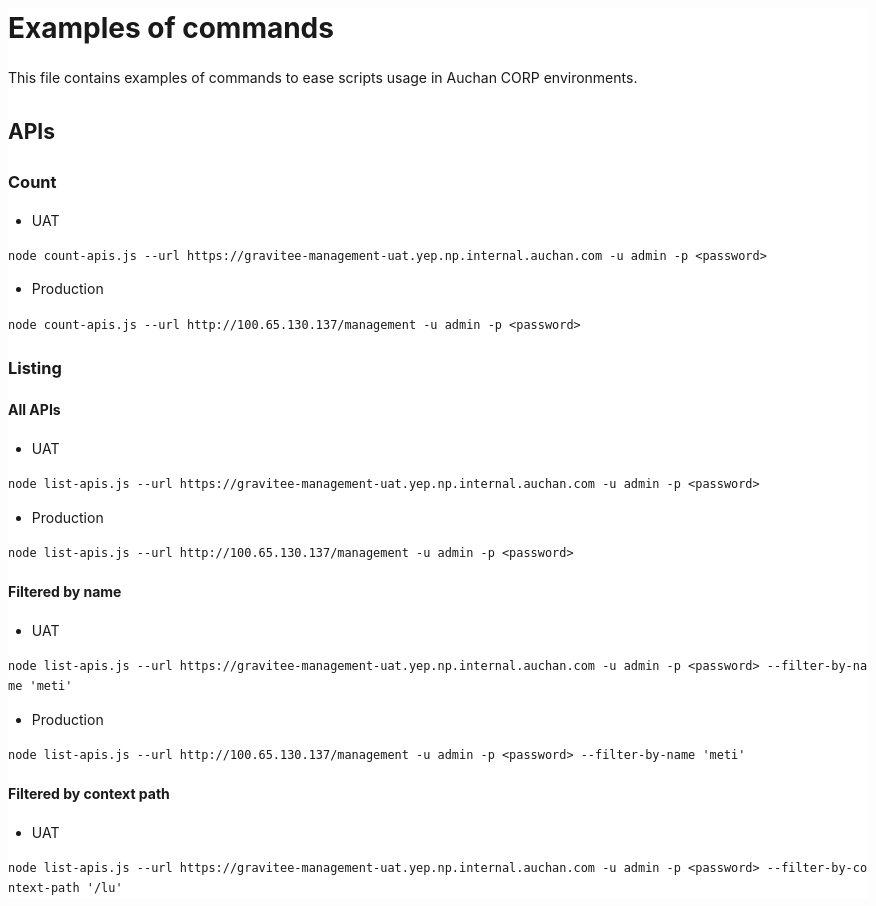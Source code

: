 # Examples of commands

This file contains examples of commands to ease scripts usage in Auchan CORP environments.

## APIs

### Count

* UAT
```
node count-apis.js --url https://gravitee-management-uat.yep.np.internal.auchan.com -u admin -p <password>
```

* Production
```
node count-apis.js --url http://100.65.130.137/management -u admin -p <password>
```

### Listing

#### All APIs

* UAT
```
node list-apis.js --url https://gravitee-management-uat.yep.np.internal.auchan.com -u admin -p <password>
```

* Production
```
node list-apis.js --url http://100.65.130.137/management -u admin -p <password>
```

#### Filtered by name

* UAT
```
node list-apis.js --url https://gravitee-management-uat.yep.np.internal.auchan.com -u admin -p <password> --filter-by-name 'meti'
```

* Production
```
node list-apis.js --url http://100.65.130.137/management -u admin -p <password> --filter-by-name 'meti'
```

#### Filtered by context path

* UAT
```
node list-apis.js --url https://gravitee-management-uat.yep.np.internal.auchan.com -u admin -p <password> --filter-by-context-path '/lu'
```
